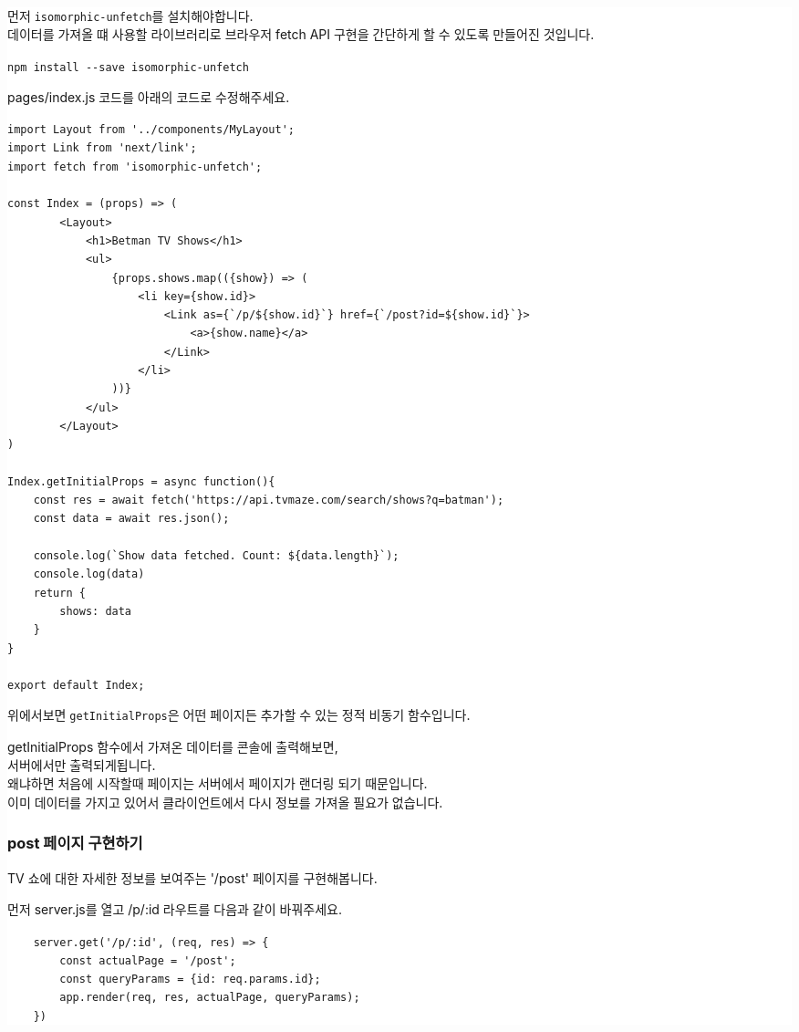 먼저 `isomorphic-unfetch`를 설치해야합니다.  
데이터를 가져올 떄 사용할 라이브러리로 브라우저 fetch API 구현을 간단하게 할 수 있도록 만들어진 것입니다.  
````
npm install --save isomorphic-unfetch
````

pages/index.js 코드를 아래의 코드로 수정해주세요.
````
import Layout from '../components/MyLayout';
import Link from 'next/link';
import fetch from 'isomorphic-unfetch';

const Index = (props) => (
        <Layout>
            <h1>Betman TV Shows</h1>
            <ul>
                {props.shows.map(({show}) => (
                    <li key={show.id}>
                        <Link as={`/p/${show.id}`} href={`/post?id=${show.id}`}>
                            <a>{show.name}</a>
                        </Link>
                    </li>
                ))}
            </ul>
        </Layout>
)

Index.getInitialProps = async function(){
    const res = await fetch('https://api.tvmaze.com/search/shows?q=batman');
    const data = await res.json();

    console.log(`Show data fetched. Count: ${data.length}`);
    console.log(data)
    return {
        shows: data
    }
}

export default Index;
````

위에서보면 `getInitialProps`은 어떤 페이지든 추가할 수 있는 정적 비동기 함수입니다.  

getInitialProps 함수에서 가져온 데이터를 콘솔에 출력해보면,  
서버에서만 출력되게됩니다.  
왜냐하면 처음에 시작할때 페이지는 서버에서 페이지가 랜더링 되기 때문입니다.  
이미 데이터를 가지고 있어서 클라이언트에서 다시 정보를 가져올 필요가 없습니다.  

### post 페이지 구현하기

TV 쇼에 대한 자세한 정보를 보여주는 '/post' 페이지를 구현해봅니다.  

먼저 server.js를 열고 /p/:id 라우트를 다음과 같이 바꿔주세요.  
````
    server.get('/p/:id', (req, res) => {
        const actualPage = '/post';
        const queryParams = {id: req.params.id};
        app.render(req, res, actualPage, queryParams);
    })
````

